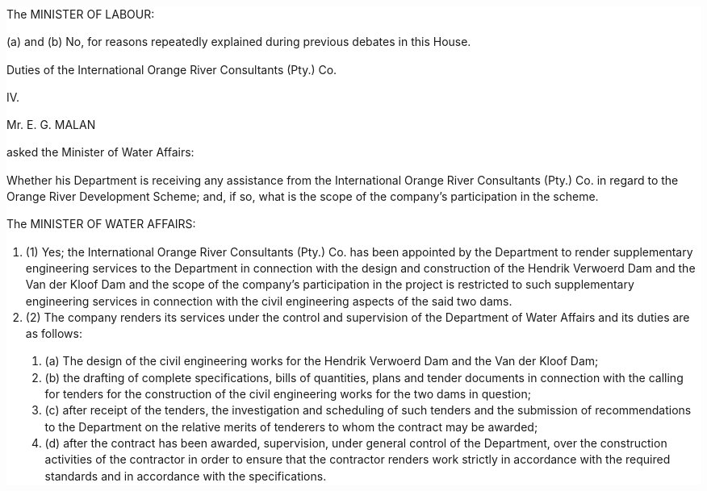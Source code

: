 </question>

<answer by="#minister_of_labour" to="#suzman">

<from>The MINISTER OF LABOUR:</from>

<p>(a) and (b) No, for reasons repeatedly explained during previous debates in this House.</p>

</answer>

</writtenStatements>

<writtenStatements>

<heading>Duties of the International Orange River Consultants (Pty.) Co.</heading>

<question by="#malan" to="#minister_of_water_affairs">

<num>IV.</num>

<from>Mr. E. G. MALAN</from>

<p>asked the Minister of Water Affairs:</p>

<p>Whether his Department is receiving any assistance from the International Orange River Consultants (Pty.) Co. in regard to the Orange River Development Scheme; and, if so, what is the scope of the company&#x2019;s participation in the scheme.</p>

</question>

<answer by="#minister_of_water_affairs" to="#malan">

<from>The MINISTER OF WATER AFFAIRS:</from>

<ol>

<li>(1) Yes; the International Orange River Consultants (Pty.) Co. has been appointed by the Department to render supplementary engineering services to the Department in connection with the design and construction of the Hendrik Verwoerd Dam and the Van der Kloof Dam and the scope of the company&#x2019;s participation in the project is restricted to such supplementary engineering services in connection with the civil engineering aspects of the said two dams.</li>

<li><span class="col_6215-6216" refersTo="page_441"/>(2) The company renders its services under the control and supervision of the Department of Water Affairs and its duties are as follows:

<ol>

<li>(a) The design of the civil engineering works for the Hendrik Verwoerd Dam and the Van der Kloof Dam;</li>

<li>(b) the drafting of complete specifications, bills of quantities, plans and tender documents in connection with the calling for tenders for the construction of the civil engineering works for the two dams in question;</li>

<li>(c) after receipt of the tenders, the investigation and scheduling of such tenders and the submission of recommendations to the Department on the relative merits of tenderers to whom the contract may be awarded;</li>

<li>(d) after the contract has been awarded, supervision, under general control of the Department, over the construction activities of the contractor in order to ensure that the contractor renders work strictly in accordance with the required standards and in accordance with the specifications.</li></ol></li>
